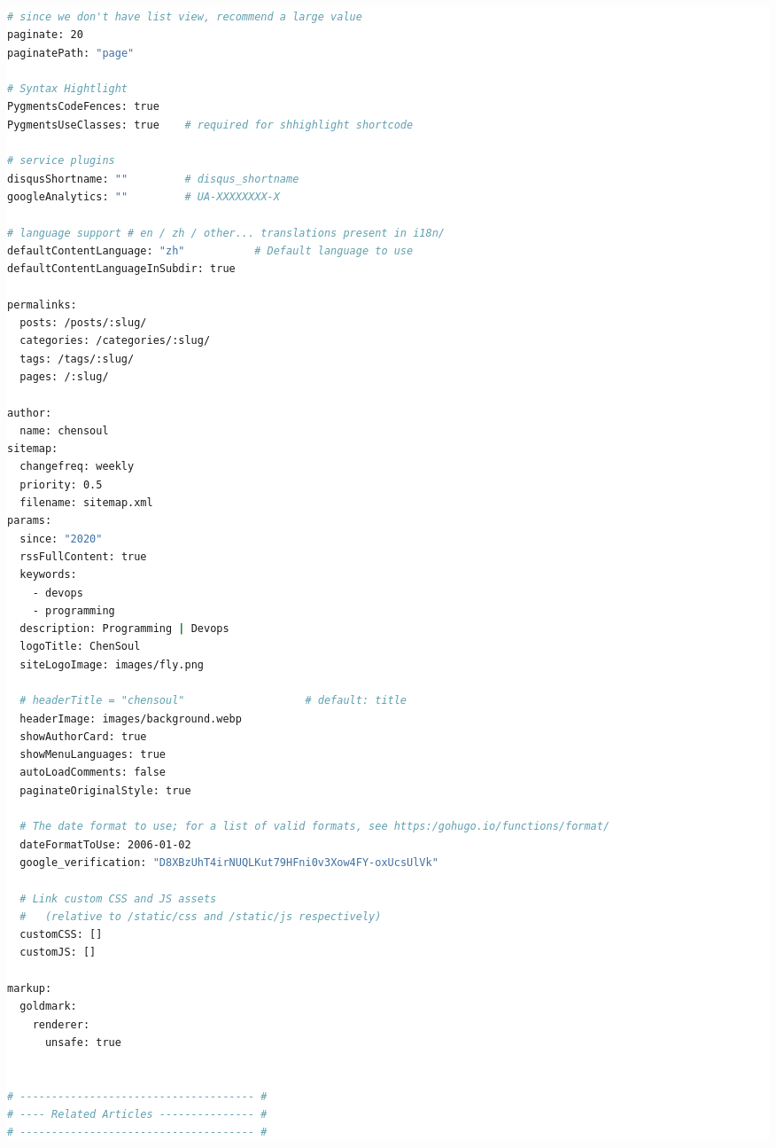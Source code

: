 ```bash
# since we don't have list view, recommend a large value
paginate: 20
paginatePath: "page"

# Syntax Hightlight
PygmentsCodeFences: true
PygmentsUseClasses: true    # required for shhighlight shortcode

# service plugins
disqusShortname: ""         # disqus_shortname
googleAnalytics: ""         # UA-XXXXXXXX-X

# language support # en / zh / other... translations present in i18n/
defaultContentLanguage: "zh"           # Default language to use
defaultContentLanguageInSubdir: true

permalinks:
  posts: /posts/:slug/
  categories: /categories/:slug/
  tags: /tags/:slug/
  pages: /:slug/

author:
  name: chensoul
sitemap:
  changefreq: weekly
  priority: 0.5
  filename: sitemap.xml
params:
  since: "2020"
  rssFullContent: true
  keywords:
    - devops
    - programming
  description: Programming | Devops
  logoTitle: ChenSoul
  siteLogoImage: images/fly.png

  # headerTitle = "chensoul"                   # default: title
  headerImage: images/background.webp
  showAuthorCard: true
  showMenuLanguages: true
  autoLoadComments: false
  paginateOriginalStyle: true

  # The date format to use; for a list of valid formats, see https:/gohugo.io/functions/format/
  dateFormatToUse: 2006-01-02
  google_verification: "D8XBzUhT4irNUQLKut79HFni0v3Xow4FY-oxUcsUlVk"

  # Link custom CSS and JS assets
  #   (relative to /static/css and /static/js respectively)
  customCSS: []
  customJS: []

markup:
  goldmark:
    renderer:
      unsafe: true


# ------------------------------------- #
# ---- Related Articles --------------- #
# ------------------------------------- #
```
